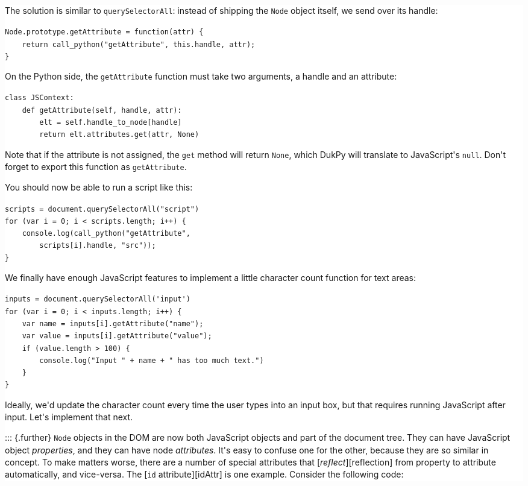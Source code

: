 The solution is similar to `querySelectorAll`: instead of shipping the
`Node` object itself, we send over its handle:

``` {.javascript}
Node.prototype.getAttribute = function(attr) {
    return call_python("getAttribute", this.handle, attr);
}
```

On the Python side, the `getAttribute` function must take two
arguments, a handle and an attribute:

``` {.python}
class JSContext:
    def getAttribute(self, handle, attr):
        elt = self.handle_to_node[handle]
        return elt.attributes.get(attr, None)
```

Note that if the attribute is not assigned, the `get` method will
return `None`, which DukPy will translate to JavaScript's `null`.
Don't forget to export this function as `getAttribute`.

You should now be able to run a script like this:

``` {.javascript}
scripts = document.querySelectorAll("script")
for (var i = 0; i < scripts.length; i++) {
    console.log(call_python("getAttribute",
        scripts[i].handle, "src"));
}
```

We finally have enough JavaScript features to implement a little
character count function for text areas:

``` {.javascript}
inputs = document.querySelectorAll('input')
for (var i = 0; i < inputs.length; i++) {
    var name = inputs[i].getAttribute("name");
    var value = inputs[i].getAttribute("value");
    if (value.length > 100) {
        console.log("Input " + name + " has too much text.")
    }
}
```

Ideally, we'd update the character count every time the user types
into an input box, but that requires running JavaScript after input.
Let's implement that next.

::: {.further}
`Node` objects in the DOM are now both JavaScript objects and part of
the document tree. They can have JavaScript object *properties*, and
they can have node *attributes*. It's easy to confuse one for the
other, because they are so similar in concept. To make matters worse,
there are a number of special attributes that [*reflect*][reflection]
from property to attribute automatically, and vice-versa. The [`id`
attribute][idAttr] is one example. Consider the following code:


[^1]: For examples, games are usually written in C or C++ to implement
[^2]: Or, on my Linux machine, I sometimes get errors due to file
[scriptElement]: https://html.spec.whatwg.org/multipage/scripting.html#the-script-element
[deferAttr]: https://developer.mozilla.org/en-US/docs/Web/HTML/Element/script#attr-defer
[speculative]: https://developer.mozilla.org/en-US/docs/Glossary/speculative_parsing
[^5]: If you're using Python 2, you'll need to write
[^brush-up]: Now's a good time to [brush up][mdn-js]---this chapter
[mdn-js]: https://developer.mozilla.org/en-US/docs/Learn/JavaScript/First_steps/A_first_splash
[rtc]: https://en.wikipedia.org/wiki/Run_to_completion_scheduling
[^simplified]: The simplifications will be minor. `querySelectorAll`
[^7]: Yes, that's a confusing error message. Is it a `JSRuntimeError`,
[^8]: Note the similarity to file descriptors, which give user-level
[^nodelist]: In a real browser, `querySelectorAll` actually returns a
[nodelist-mdn]: https://developer.mozilla.org/en-US/docs/Web/API/NodeList
[^10]: If your JavaScript is rusty, you might want to read up on the
[^11]: This code creates new `Node` objects every time you call
[idAttr]: https://developer.mozilla.org/en-US/docs/Web/HTML/Global_attributes/id
[reflection]: https://html.spec.whatwg.org/multipage/common-dom-interfaces.html#reflecting-content-attributes-in-idl-attributes
[setAttribute]: https://developer.mozilla.org/en-US/docs/Web/API/Element/setAttribute
[^hack]: Real browsers follow the
[html-fragment]: https://html.spec.whatwg.org/#parsing-html-fragments
[^why-no-draw]: Why is `Browser.draw` not one of the phases that has to run?
[^update-styles]: Actually, using `innerHTML` you could in theory
[cross-component]: https://research.google/pubs/pub47359/
[flash]: https://www.adobe.com/products/flashplayer/end-of-life.html
[javaApplets]: https://en.wikipedia.org/wiki/Java_applet
[browserExtension]: https://en.wikipedia.org/wiki/Browser_extension
[progEnhancement]: https://en.wikipedia.org/wiki/Progressive_enhancement
[javaLang]: https://en.wikipedia.org/wiki/Java_(programming_language)
[historyJS]: https://auth0.com/blog/a-brief-history-of-javascript/
[children]: https://developer.mozilla.org/en-US/docs/Web/API/ParentNode/children
[^13]: The DOM method `childNodes` gives access to both elements and
[createElement]: https://developer.mozilla.org/en-US/docs/Web/API/Document/createElement
[appendChild]: https://developer.mozilla.org/en-US/docs/Web/API/Node/appendChild
[insertBefore]: https://developer.mozilla.org/en-US/docs/Web/API/Node/insertBefore
[removeChild]: https://developer.mozilla.org/en-US/docs/Web/API/Node/removeChild
[^standard]: This is [standard][html5-varnames] behavior.
[html5-varnames]: http://www.whatwg.org/specs/web-apps/current-work/#named-access-on-the-window-object
 [eventBubbling]: https://developer.mozilla.org/en-US/docs/Learn/JavaScript/Building_blocks/Events#event_bubbling_and_capture
[canvas-tutorial]: https://developer.mozilla.org/en-US/docs/Web/API/Canvas_API/Tutorial
[^sync-xhr]: Technically, `XMLHttpRequest` supports synchronous requests as an
[^sync-xhr-ok]: It's ok for you to cut corners and implement this by making the
[xhr-tutorial]: https://developer.mozilla.org/en-US/docs/Web/API/XMLHttpRequest/Using_XMLHttpRequest
[cssstyle]: https://developer.mozilla.org/en-US/docs/Web/API/CSSStyleDeclaration
[styleAttr]: https://developer.mozilla.org/en-US/docs/Web/HTML/Global_attributes/style
[innerHTML]: https://developer.mozilla.org/en-US/docs/Web/API/Element/innerHTML